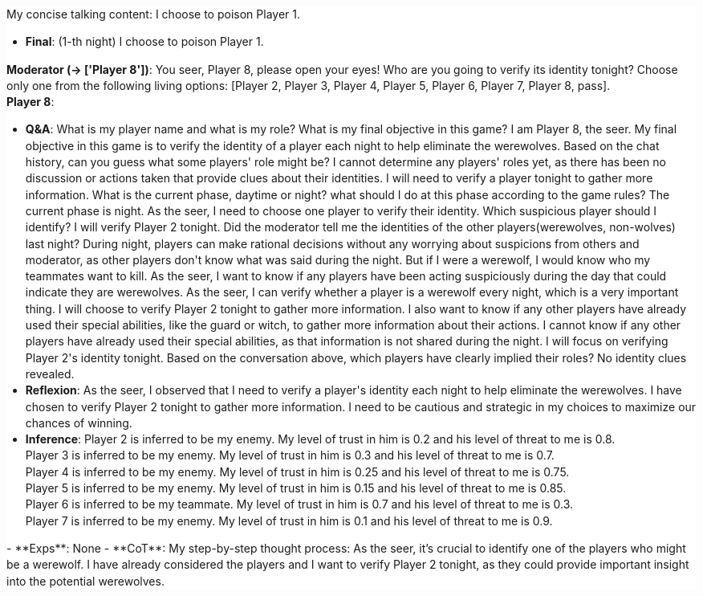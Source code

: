 My concise talking content: I choose to poison Player 1.  

- **Final**: (1-th night) I choose to poison Player 1.  

**Moderator (-> ['Player 8'])**: You seer, Player 8, please open your eyes! Who are you going to verify its identity tonight? Choose only one from the following living options: [Player 2, Player 3, Player 4, Player 5, Player 6, Player 7, Player 8, pass].   
**Player 8**:  
- **Q&A**: What is my player name and what is my role? What is my final objective in this game? I am Player 8, the seer. My final objective in this game is to verify the identity of a player each night to help eliminate the werewolves.
Based on the chat history, can you guess what some players' role might be? I cannot determine any players' roles yet, as there has been no discussion or actions taken that provide clues about their identities. I will need to verify a player tonight to gather more information.
What is the current phase, daytime or night? what should I do at this phase according to the game rules? The current phase is night. As the seer, I need to choose one player to verify their identity.
Which suspicious player should I identify? I will verify Player 2 tonight.
Did the moderator tell me the identities of the other players(werewolves, non-wolves) last night? During night, players can make rational decisions without any worrying about suspicions from others and moderator, as other players don't know what was said during the night. But if I were a werewolf, I would know who my teammates want to kill.
As the seer, I want to know if any players have been acting suspiciously during the day that could indicate they are werewolves. As the seer, I can verify whether a player is a werewolf every night, which is a very important thing. I will choose to verify Player 2 tonight to gather more information.
I also want to know if any other players have already used their special abilities, like the guard or witch, to gather more information about their actions. I cannot know if any other players have already used their special abilities, as that information is not shared during the night. I will focus on verifying Player 2's identity tonight.
Based on the conversation above, which players have clearly implied their roles? No identity clues revealed.  
- **Reflexion**: As the seer, I observed that I need to verify a player's identity each night to help eliminate the werewolves. I have chosen to verify Player 2 tonight to gather more information. I need to be cautious and strategic in my choices to maximize our chances of winning.  
- **Inference**: Player 2 is inferred to be my enemy. My level of trust in him is 0.2 and his level of threat to me is 0.8.  
Player 3 is inferred to be my enemy. My level of trust in him is 0.3 and his level of threat to me is 0.7.  
Player 4 is inferred to be my enemy. My level of trust in him is 0.25 and his level of threat to me is 0.75.  
Player 5 is inferred to be my enemy. My level of trust in him is 0.15 and his level of threat to me is 0.85.  
Player 6 is inferred to be my teammate. My level of trust in him is 0.7 and his level of threat to me is 0.3.  
Player 7 is inferred to be my enemy. My level of trust in him is 0.1 and his level of threat to me is 0.9.  
<EOS>  
- **Exps**: None  
- **CoT**: My step-by-step thought process: As the seer, it’s crucial to identify one of the players who might be a werewolf. I have already considered the players and I want to verify Player 2 tonight, as they could provide important insight into the potential werewolves.
